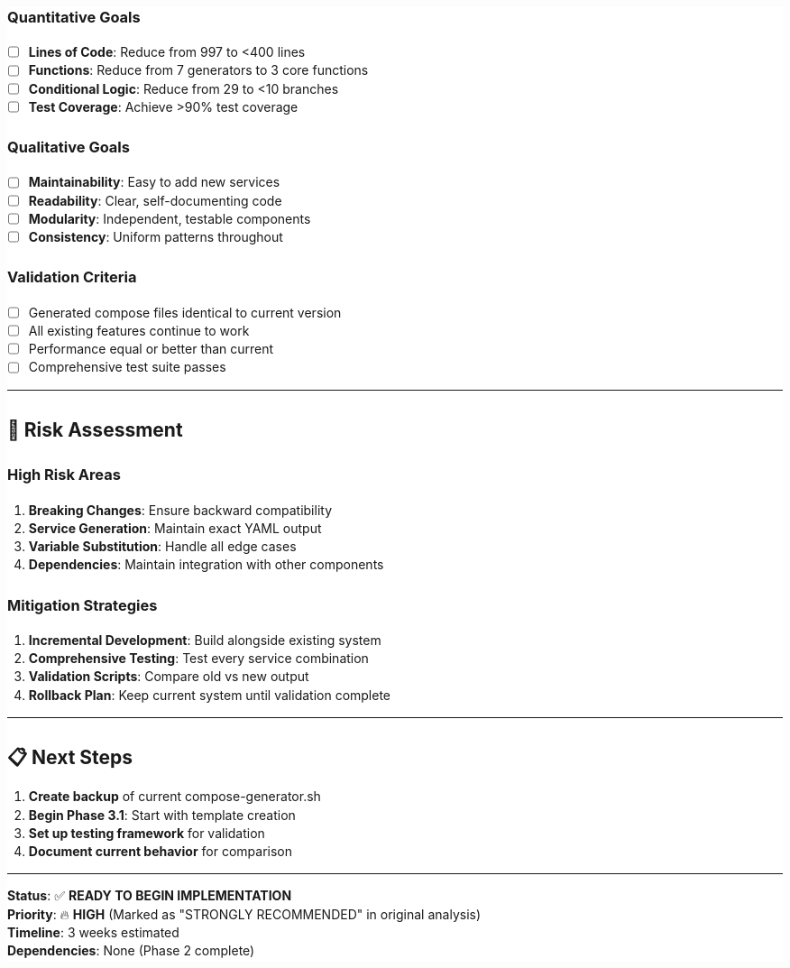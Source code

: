 ### **Quantitative Goals**
- [ ] **Lines of Code**: Reduce from 997 to <400 lines
- [ ] **Functions**: Reduce from 7 generators to 3 core functions
- [ ] **Conditional Logic**: Reduce from 29 to <10 branches
- [ ] **Test Coverage**: Achieve >90% test coverage

### **Qualitative Goals**
- [ ] **Maintainability**: Easy to add new services
- [ ] **Readability**: Clear, self-documenting code
- [ ] **Modularity**: Independent, testable components
- [ ] **Consistency**: Uniform patterns throughout

### **Validation Criteria**
- [ ] Generated compose files identical to current version
- [ ] All existing features continue to work
- [ ] Performance equal or better than current
- [ ] Comprehensive test suite passes

---

## 🚨 **Risk Assessment**

### **High Risk Areas**
1. **Breaking Changes**: Ensure backward compatibility
2. **Service Generation**: Maintain exact YAML output
3. **Variable Substitution**: Handle all edge cases
4. **Dependencies**: Maintain integration with other components

### **Mitigation Strategies**
1. **Incremental Development**: Build alongside existing system
2. **Comprehensive Testing**: Test every service combination
3. **Validation Scripts**: Compare old vs new output
4. **Rollback Plan**: Keep current system until validation complete

---

## 📋 **Next Steps**

1. **Create backup** of current compose-generator.sh
2. **Begin Phase 3.1**: Start with template creation
3. **Set up testing framework** for validation
4. **Document current behavior** for comparison

---

**Status**: ✅ **READY TO BEGIN IMPLEMENTATION**  
**Priority**: 🔥 **HIGH** (Marked as "STRONGLY RECOMMENDED" in original analysis)  
**Timeline**: 3 weeks estimated  
**Dependencies**: None (Phase 2 complete)
